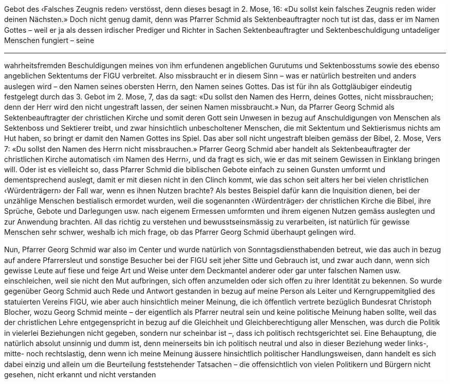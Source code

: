 Gebot des ‹Falsches Zeugnis reden› verstösst, denn dieses besagt in 2. Mose, 16: «Du sollst kein falsches
Zeugnis reden wider deinen Nächsten.» Doch nicht genug damit, denn was Pfarrer Schmid als Sektenbeauftragter noch tut ist das, dass er im Namen Gottes – weil er ja als dessen irdischer Prediger und
Richter in Sachen Sektenbeauftragter und Sektenbeschuldigung untadeliger Menschen fungiert – seine


-----

wahrheitsfremden Beschuldigungen meines von ihm erfundenen angeblichen Gurutums und Sektenbosstums sowie des ebenso angeblichen Sektentums der FIGU verbreitet. Also missbraucht er in diesem Sinn –
was er natürlich bestreiten und anders auslegen wird – den Namen seines obersten Herrn, den Namen
seines Gottes. Das ist für ihn als Gottgläubiger eindeutig festgelegt durch das 3. Gebot im 2. Mose, 7,
das da sagt: «Du sollst den Namen des Herrn, deines Gottes, nicht missbrauchen; denn der Herr wird den
nicht ungestraft lassen, der seinen Namen missbraucht.» Nun, da Pfarrer Georg Schmid als Sektenbeauftragter der christlichen Kirche und somit deren Gott sein Unwesen in bezug auf Anschuldigungen von
Menschen als Sektenboss und Sektierer treibt, und zwar hinsichtlich unbescholtener Menschen, die mit
Sektentum und Sektierismus nichts am Hut haben, so bringt er damit den Namen Gottes ins Spiel. Das
aber soll nicht ungestraft bleiben gemäss der Bibel, 2. Mose, Vers 7: «Du sollst den Namen des Herrn
nicht missbrauchen.» Pfarrer Georg Schmid aber handelt als Sektenbeauftragter der christlichen Kirche
automatisch ‹im Namen des Herrn›, und da fragt es sich, wie er das mit seinem Gewissen in Einklang
bringen will. Oder ist es vielleicht so, dass Pfarrer Schmid die biblischen Gebote einfach zu seinen Gunsten
umformt und dementsprechend auslegt, damit er mit diesen nicht in den Clinch kommt, wie das schon seit
alters her bei vielen christlichen ‹Würdenträgern› der Fall war, wenn es ihnen Nutzen brachte? Als bestes
Beispiel dafür kann die Inquisition dienen, bei der unzählige Menschen bestialisch ermordet wurden, weil
die sogenannten ‹Würdenträger› der christlichen Kirche die Bibel, ihre Sprüche, Gebote und Darlegungen
usw. nach eigenem Ermessen umformten und ihrem eigenen Nutzen gemäss auslegten und zur Anwendung
brachten. All das richtig zu verstehen und bewusstseinsmässig zu verarbeiten, ist natürlich für gewisse
Menschen sehr schwer, weshalb ich mich frage, ob das Pfarrer Georg Schmid überhaupt gelingen wird.

Nun, Pfarrer Georg Schmid war also im Center und wurde natürlich von Sonntagsdiensthabenden betreut, wie das auch in bezug auf andere Pfarrersleut und sonstige Besucher bei der FIGU seit jeher Sitte
und Gebrauch ist, und zwar auch dann, wenn sich gewisse Leute auf fiese und feige Art und Weise unter
dem Deckmantel anderer oder gar unter falschen Namen usw. einschleichen, weil sie nicht den Mut aufbringen, sich offen anzumelden oder sich offen zu ihrer Identität zu bekennen. So wurde gegenüber Georg
Schmid auch Rede und Antwort gestanden in bezug auf meine Person als Leiter und Kerngruppemitglied
des statuierten Vereins FIGU, wie aber auch hinsichtlich meiner Meinung, die ich öffentlich vertrete bezüglich Bundesrat Christoph Blocher, wozu Georg Schmid meinte – der eigentlich als Pfarrer neutral sein
und keine politische Meinung haben sollte, weil das der christlichen Lehre entgegenspricht in bezug auf
die Gleichheit und Gleichberechtigung aller Menschen, was durch die Politik in vielerlei Beziehungen nicht
gegeben, sondern nur scheinbar ist –, dass ich politisch rechtsgerichtet sei. Eine Behauptung, die natürlich
absolut unsinnig und dumm ist, denn meinerseits bin ich politisch neutral und also in dieser Beziehung
weder links-, mitte- noch rechtslastig, denn wenn ich meine Meinung äussere hinsichtlich politischer Handlungsweisen, dann handelt es sich dabei einzig und allein um die Beurteilung feststehender Tatsachen –
die offensichtlich von vielen Politikern und Bürgern nicht gesehen, nicht erkannt und nicht verstanden